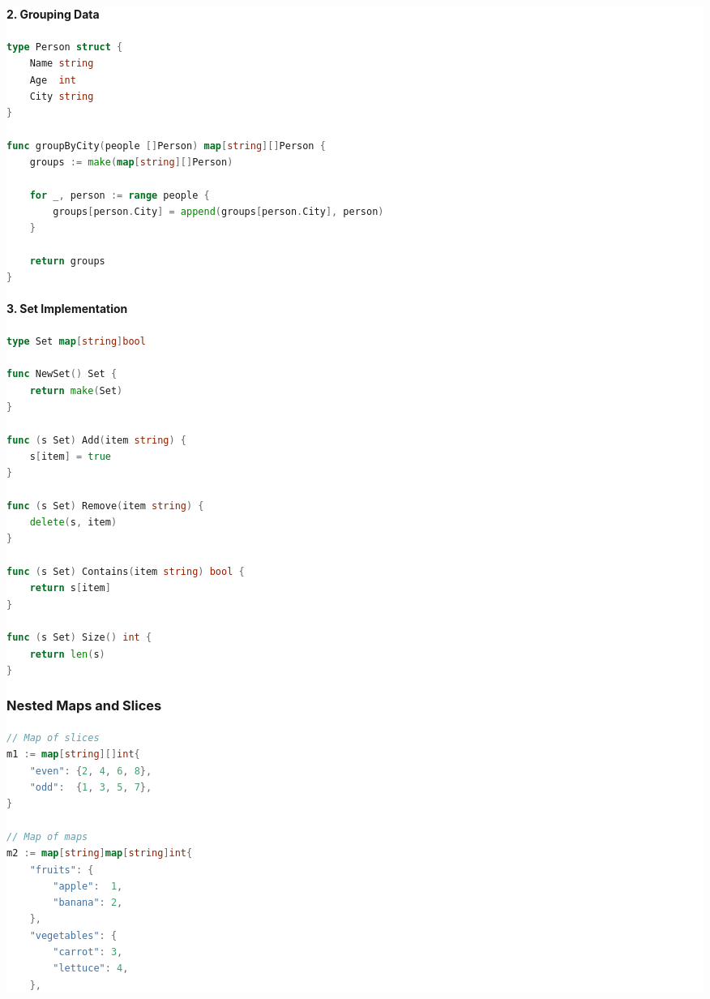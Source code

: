 #### 2. Grouping Data

```go
type Person struct {
    Name string
    Age  int
    City string
}

func groupByCity(people []Person) map[string][]Person {
    groups := make(map[string][]Person)
    
    for _, person := range people {
        groups[person.City] = append(groups[person.City], person)
    }
    
    return groups
}
```

#### 3. Set Implementation

```go
type Set map[string]bool

func NewSet() Set {
    return make(Set)
}

func (s Set) Add(item string) {
    s[item] = true
}

func (s Set) Remove(item string) {
    delete(s, item)
}

func (s Set) Contains(item string) bool {
    return s[item]
}

func (s Set) Size() int {
    return len(s)
}
```

### Nested Maps and Slices

```go
// Map of slices
m1 := map[string][]int{
    "even": {2, 4, 6, 8},
    "odd":  {1, 3, 5, 7},
}

// Map of maps
m2 := map[string]map[string]int{
    "fruits": {
        "apple":  1,
        "banana": 2,
    },
    "vegetables": {
        "carrot": 3,
        "lettuce": 4,
    },
```
